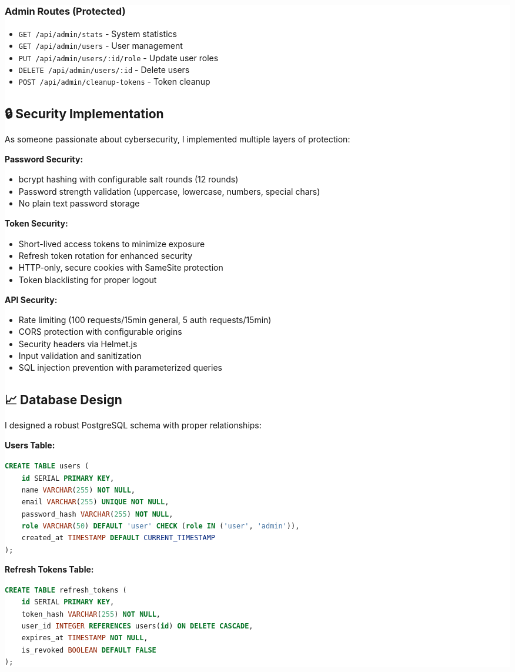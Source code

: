 ### Admin Routes (Protected)
- `GET /api/admin/stats` - System statistics
- `GET /api/admin/users` - User management
- `PUT /api/admin/users/:id/role` - Update user roles
- `DELETE /api/admin/users/:id` - Delete users
- `POST /api/admin/cleanup-tokens` - Token cleanup

## 🔒 Security Implementation

As someone passionate about cybersecurity, I implemented multiple layers of protection:

**Password Security:**
- bcrypt hashing with configurable salt rounds (12 rounds)
- Password strength validation (uppercase, lowercase, numbers, special chars)
- No plain text password storage

**Token Security:**
- Short-lived access tokens to minimize exposure
- Refresh token rotation for enhanced security
- HTTP-only, secure cookies with SameSite protection
- Token blacklisting for proper logout

**API Security:**
- Rate limiting (100 requests/15min general, 5 auth requests/15min)
- CORS protection with configurable origins
- Security headers via Helmet.js
- Input validation and sanitization
- SQL injection prevention with parameterized queries

## 📈 Database Design

I designed a robust PostgreSQL schema with proper relationships:

**Users Table:**
```sql
CREATE TABLE users (
    id SERIAL PRIMARY KEY,
    name VARCHAR(255) NOT NULL,
    email VARCHAR(255) UNIQUE NOT NULL,
    password_hash VARCHAR(255) NOT NULL,
    role VARCHAR(50) DEFAULT 'user' CHECK (role IN ('user', 'admin')),
    created_at TIMESTAMP DEFAULT CURRENT_TIMESTAMP
);
```

**Refresh Tokens Table:**
```sql
CREATE TABLE refresh_tokens (
    id SERIAL PRIMARY KEY,
    token_hash VARCHAR(255) NOT NULL,
    user_id INTEGER REFERENCES users(id) ON DELETE CASCADE,
    expires_at TIMESTAMP NOT NULL,
    is_revoked BOOLEAN DEFAULT FALSE
);
```
